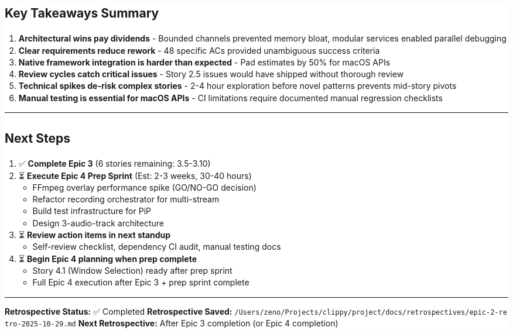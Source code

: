 
## Key Takeaways Summary

1. **Architectural wins pay dividends** - Bounded channels prevented memory bloat, modular services enabled parallel debugging
2. **Clear requirements reduce rework** - 48 specific ACs provided unambiguous success criteria
3. **Native framework integration is harder than expected** - Pad estimates by 50% for macOS APIs
4. **Review cycles catch critical issues** - Story 2.5 issues would have shipped without thorough review
5. **Technical spikes de-risk complex stories** - 2-4 hour exploration before novel patterns prevents mid-story pivots
6. **Manual testing is essential for macOS APIs** - CI limitations require documented manual regression checklists

---

## Next Steps

1. ✅ **Complete Epic 3** (6 stories remaining: 3.5-3.10)
2. ⏳ **Execute Epic 4 Prep Sprint** (Est: 2-3 weeks, 30-40 hours)
   - FFmpeg overlay performance spike (GO/NO-GO decision)
   - Refactor recording orchestrator for multi-stream
   - Build test infrastructure for PiP
   - Design 3-audio-track architecture
3. ⏳ **Review action items in next standup**
   - Self-review checklist, dependency CI audit, manual testing docs
4. ⏳ **Begin Epic 4 planning when prep complete**
   - Story 4.1 (Window Selection) ready after prep sprint
   - Full Epic 4 execution after Epic 3 + prep sprint complete

---

**Retrospective Status:** ✅ Completed
**Retrospective Saved:** `/Users/zeno/Projects/clippy/project/docs/retrospectives/epic-2-retro-2025-10-29.md`
**Next Retrospective:** After Epic 3 completion (or Epic 4 completion)

